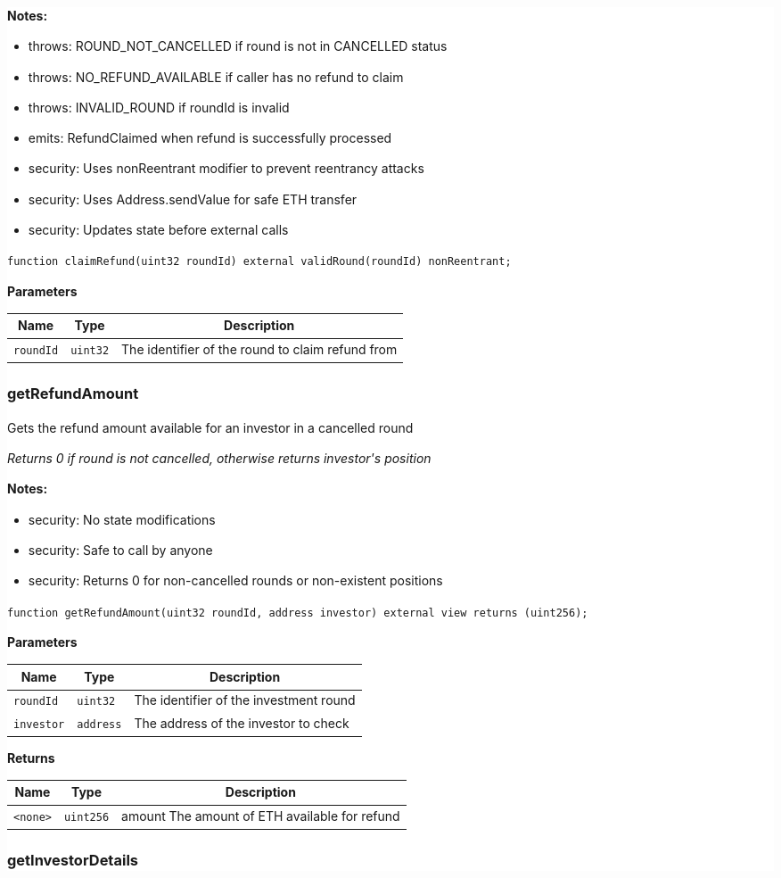 **Notes:**
- throws: ROUND_NOT_CANCELLED if round is not in CANCELLED status

- throws: NO_REFUND_AVAILABLE if caller has no refund to claim

- throws: INVALID_ROUND if roundId is invalid

- emits: RefundClaimed when refund is successfully processed

- security: Uses nonReentrant modifier to prevent reentrancy attacks

- security: Uses Address.sendValue for safe ETH transfer

- security: Updates state before external calls


```solidity
function claimRefund(uint32 roundId) external validRound(roundId) nonReentrant;
```
**Parameters**

|Name|Type|Description|
|----|----|-----------|
|`roundId`|`uint32`|The identifier of the round to claim refund from|


### getRefundAmount

Gets the refund amount available for an investor in a cancelled round

*Returns 0 if round is not cancelled, otherwise returns investor's position*

**Notes:**
- security: No state modifications

- security: Safe to call by anyone

- security: Returns 0 for non-cancelled rounds or non-existent positions


```solidity
function getRefundAmount(uint32 roundId, address investor) external view returns (uint256);
```
**Parameters**

|Name|Type|Description|
|----|----|-----------|
|`roundId`|`uint32`|The identifier of the investment round|
|`investor`|`address`|The address of the investor to check|

**Returns**

|Name|Type|Description|
|----|----|-----------|
|`<none>`|`uint256`|amount The amount of ETH available for refund|


### getInvestorDetails
